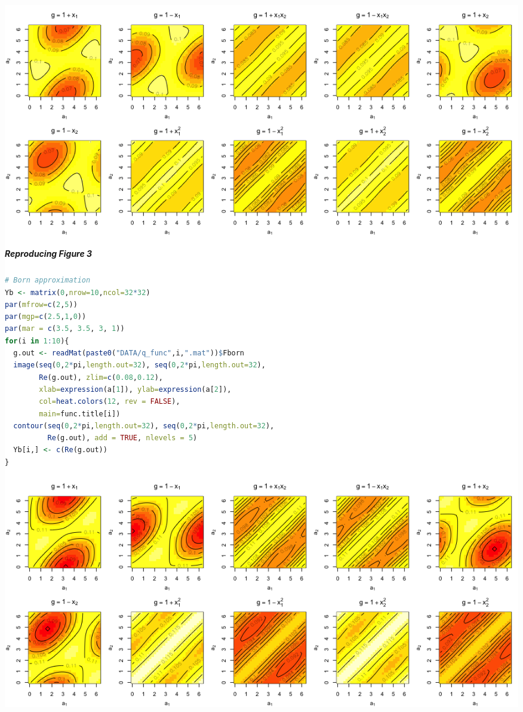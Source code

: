 <img src="README_files/figure-gfm/unnamed-chunk-2-1.png" style="display: block; margin: auto;" />

##### Reproducing Figure 3

``` r
# Born approximation
Yb <- matrix(0,nrow=10,ncol=32*32)
par(mfrow=c(2,5))
par(mgp=c(2.5,1,0))
par(mar = c(3.5, 3.5, 3, 1))
for(i in 1:10){
  g.out <- readMat(paste0("DATA/q_func",i,".mat"))$Fborn
  image(seq(0,2*pi,length.out=32), seq(0,2*pi,length.out=32),
        Re(g.out), zlim=c(0.08,0.12),
        xlab=expression(a[1]), ylab=expression(a[2]), 
        col=heat.colors(12, rev = FALSE),
        main=func.title[i])
  contour(seq(0,2*pi,length.out=32), seq(0,2*pi,length.out=32),
          Re(g.out), add = TRUE, nlevels = 5)
  Yb[i,] <- c(Re(g.out))
}
```

<img src="README_files/figure-gfm/unnamed-chunk-3-1.png" style="display: block; margin: auto;" />
